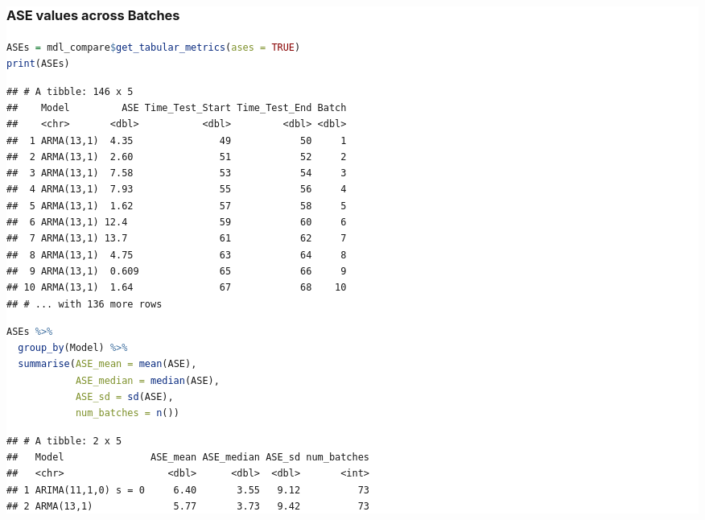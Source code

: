 ### ASE values across Batches

``` r
ASEs = mdl_compare$get_tabular_metrics(ases = TRUE)
print(ASEs)
```

    ## # A tibble: 146 x 5
    ##    Model         ASE Time_Test_Start Time_Test_End Batch
    ##    <chr>       <dbl>           <dbl>         <dbl> <dbl>
    ##  1 ARMA(13,1)  4.35               49            50     1
    ##  2 ARMA(13,1)  2.60               51            52     2
    ##  3 ARMA(13,1)  7.58               53            54     3
    ##  4 ARMA(13,1)  7.93               55            56     4
    ##  5 ARMA(13,1)  1.62               57            58     5
    ##  6 ARMA(13,1) 12.4                59            60     6
    ##  7 ARMA(13,1) 13.7                61            62     7
    ##  8 ARMA(13,1)  4.75               63            64     8
    ##  9 ARMA(13,1)  0.609              65            66     9
    ## 10 ARMA(13,1)  1.64               67            68    10
    ## # ... with 136 more rows

``` r
ASEs %>% 
  group_by(Model) %>% 
  summarise(ASE_mean = mean(ASE),
            ASE_median = median(ASE),
            ASE_sd = sd(ASE),
            num_batches = n())
```

    ## # A tibble: 2 x 5
    ##   Model               ASE_mean ASE_median ASE_sd num_batches
    ##   <chr>                  <dbl>      <dbl>  <dbl>       <int>
    ## 1 ARIMA(11,1,0) s = 0     6.40       3.55   9.12          73
    ## 2 ARMA(13,1)              5.77       3.73   9.42          73
